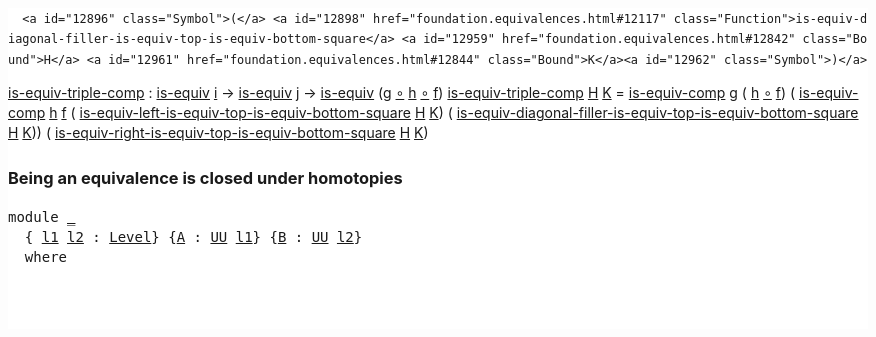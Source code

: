       <a id="12896" class="Symbol">(</a> <a id="12898" href="foundation.equivalences.html#12117" class="Function">is-equiv-diagonal-filler-is-equiv-top-is-equiv-bottom-square</a> <a id="12959" href="foundation.equivalences.html#12842" class="Bound">H</a> <a id="12961" href="foundation.equivalences.html#12844" class="Bound">K</a><a id="12962" class="Symbol">)</a>

  <a id="12967" href="foundation.equivalences.html#12967" class="Function">is-equiv-triple-comp</a> <a id="12988" class="Symbol">:</a>
    <a id="12994" href="foundation-core.equivalences.html#1532" class="Function">is-equiv</a> <a id="13003" href="foundation.equivalences.html#9532" class="Bound">i</a> <a id="13005" class="Symbol">→</a> <a id="13007" href="foundation-core.equivalences.html#1532" class="Function">is-equiv</a> <a id="13016" href="foundation.equivalences.html#9544" class="Bound">j</a> <a id="13018" class="Symbol">→</a> <a id="13020" href="foundation-core.equivalences.html#1532" class="Function">is-equiv</a> <a id="13029" class="Symbol">(</a><a id="13030" href="foundation.equivalences.html#9520" class="Bound">g</a> <a id="13032" href="foundation-core.function-types.html#455" class="Function Operator">∘</a> <a id="13034" href="foundation.equivalences.html#9556" class="Bound">h</a> <a id="13036" href="foundation-core.function-types.html#455" class="Function Operator">∘</a> <a id="13038" href="foundation.equivalences.html#9508" class="Bound">f</a><a id="13039" class="Symbol">)</a>
  <a id="13043" href="foundation.equivalences.html#12967" class="Function">is-equiv-triple-comp</a> <a id="13064" href="foundation.equivalences.html#13064" class="Bound">H</a> <a id="13066" href="foundation.equivalences.html#13066" class="Bound">K</a> <a id="13068" class="Symbol">=</a>
    <a id="13074" href="foundation-core.equivalences.html#12903" class="Function">is-equiv-comp</a> <a id="13088" href="foundation.equivalences.html#9520" class="Bound">g</a>
      <a id="13096" class="Symbol">(</a> <a id="13098" href="foundation.equivalences.html#9556" class="Bound">h</a> <a id="13100" href="foundation-core.function-types.html#455" class="Function Operator">∘</a> <a id="13102" href="foundation.equivalences.html#9508" class="Bound">f</a><a id="13103" class="Symbol">)</a>
      <a id="13111" class="Symbol">(</a> <a id="13113" href="foundation-core.equivalences.html#12903" class="Function">is-equiv-comp</a> <a id="13127" href="foundation.equivalences.html#9556" class="Bound">h</a> <a id="13129" href="foundation.equivalences.html#9508" class="Bound">f</a>
        <a id="13139" class="Symbol">(</a> <a id="13141" href="foundation.equivalences.html#12418" class="Function">is-equiv-left-is-equiv-top-is-equiv-bottom-square</a> <a id="13191" href="foundation.equivalences.html#13064" class="Bound">H</a> <a id="13193" href="foundation.equivalences.html#13066" class="Bound">K</a><a id="13194" class="Symbol">)</a>
        <a id="13204" class="Symbol">(</a> <a id="13206" href="foundation.equivalences.html#12117" class="Function">is-equiv-diagonal-filler-is-equiv-top-is-equiv-bottom-square</a> <a id="13267" href="foundation.equivalences.html#13064" class="Bound">H</a> <a id="13269" href="foundation.equivalences.html#13066" class="Bound">K</a><a id="13270" class="Symbol">))</a>
      <a id="13279" class="Symbol">(</a> <a id="13281" href="foundation.equivalences.html#12695" class="Function">is-equiv-right-is-equiv-top-is-equiv-bottom-square</a> <a id="13332" href="foundation.equivalences.html#13064" class="Bound">H</a> <a id="13334" href="foundation.equivalences.html#13066" class="Bound">K</a><a id="13335" class="Symbol">)</a>
</pre>
### Being an equivalence is closed under homotopies

<pre class="Agda"><a id="13403" class="Keyword">module</a> <a id="13410" href="foundation.equivalences.html#13410" class="Module">_</a>
  <a id="13414" class="Symbol">{</a> <a id="13416" href="foundation.equivalences.html#13416" class="Bound">l1</a> <a id="13419" href="foundation.equivalences.html#13419" class="Bound">l2</a> <a id="13422" class="Symbol">:</a> <a id="13424" href="Agda.Primitive.html#742" class="Postulate">Level</a><a id="13429" class="Symbol">}</a> <a id="13431" class="Symbol">{</a><a id="13432" href="foundation.equivalences.html#13432" class="Bound">A</a> <a id="13434" class="Symbol">:</a> <a id="13436" href="Agda.Primitive.html#388" class="Primitive">UU</a> <a id="13439" href="foundation.equivalences.html#13416" class="Bound">l1</a><a id="13441" class="Symbol">}</a> <a id="13443" class="Symbol">{</a><a id="13444" href="foundation.equivalences.html#13444" class="Bound">B</a> <a id="13446" class="Symbol">:</a> <a id="13448" href="Agda.Primitive.html#388" class="Primitive">UU</a> <a id="13451" href="foundation.equivalences.html#13419" class="Bound">l2</a><a id="13453" class="Symbol">}</a>
  <a id="13457" class="Keyword">where</a>
